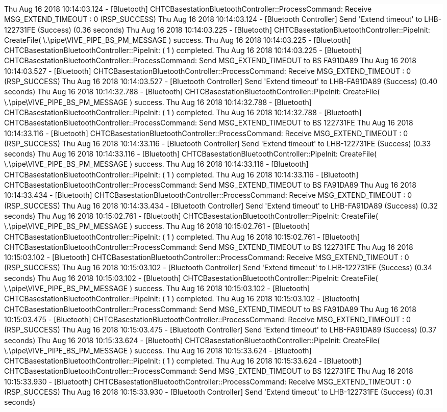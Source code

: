 Thu Aug 16 2018 10:14:03.124 - [Bluetooth] CHTCBasestationBluetoothController::ProcessCommand: Receive MSG_EXTEND_TIMEOUT : 0 (RSP_SUCCESS)
Thu Aug 16 2018 10:14:03.124 - [Bluetooth Controller] Send 'Extend timeout' to LHB-122731FE (Success) (0.36 seconds)
Thu Aug 16 2018 10:14:03.225 - [Bluetooth] CHTCBasestationBluetoothController::PipeInit: CreateFile( \\.\pipe\VIVE_PIPE_BS_PM_MESSAGE ) success.
Thu Aug 16 2018 10:14:03.225 - [Bluetooth] CHTCBasestationBluetoothController::PipeInit: ( 1 ) completed.
Thu Aug 16 2018 10:14:03.225 - [Bluetooth] CHTCBasestationBluetoothController::ProcessCommand: Send MSG_EXTEND_TIMEOUT to BS FA91DA89
Thu Aug 16 2018 10:14:03.527 - [Bluetooth] CHTCBasestationBluetoothController::ProcessCommand: Receive MSG_EXTEND_TIMEOUT : 0 (RSP_SUCCESS)
Thu Aug 16 2018 10:14:03.527 - [Bluetooth Controller] Send 'Extend timeout' to LHB-FA91DA89 (Success) (0.40 seconds)
Thu Aug 16 2018 10:14:32.788 - [Bluetooth] CHTCBasestationBluetoothController::PipeInit: CreateFile( \\.\pipe\VIVE_PIPE_BS_PM_MESSAGE ) success.
Thu Aug 16 2018 10:14:32.788 - [Bluetooth] CHTCBasestationBluetoothController::PipeInit: ( 1 ) completed.
Thu Aug 16 2018 10:14:32.788 - [Bluetooth] CHTCBasestationBluetoothController::ProcessCommand: Send MSG_EXTEND_TIMEOUT to BS 122731FE
Thu Aug 16 2018 10:14:33.116 - [Bluetooth] CHTCBasestationBluetoothController::ProcessCommand: Receive MSG_EXTEND_TIMEOUT : 0 (RSP_SUCCESS)
Thu Aug 16 2018 10:14:33.116 - [Bluetooth Controller] Send 'Extend timeout' to LHB-122731FE (Success) (0.33 seconds)
Thu Aug 16 2018 10:14:33.116 - [Bluetooth] CHTCBasestationBluetoothController::PipeInit: CreateFile( \\.\pipe\VIVE_PIPE_BS_PM_MESSAGE ) success.
Thu Aug 16 2018 10:14:33.116 - [Bluetooth] CHTCBasestationBluetoothController::PipeInit: ( 1 ) completed.
Thu Aug 16 2018 10:14:33.116 - [Bluetooth] CHTCBasestationBluetoothController::ProcessCommand: Send MSG_EXTEND_TIMEOUT to BS FA91DA89
Thu Aug 16 2018 10:14:33.434 - [Bluetooth] CHTCBasestationBluetoothController::ProcessCommand: Receive MSG_EXTEND_TIMEOUT : 0 (RSP_SUCCESS)
Thu Aug 16 2018 10:14:33.434 - [Bluetooth Controller] Send 'Extend timeout' to LHB-FA91DA89 (Success) (0.32 seconds)
Thu Aug 16 2018 10:15:02.761 - [Bluetooth] CHTCBasestationBluetoothController::PipeInit: CreateFile( \\.\pipe\VIVE_PIPE_BS_PM_MESSAGE ) success.
Thu Aug 16 2018 10:15:02.761 - [Bluetooth] CHTCBasestationBluetoothController::PipeInit: ( 1 ) completed.
Thu Aug 16 2018 10:15:02.761 - [Bluetooth] CHTCBasestationBluetoothController::ProcessCommand: Send MSG_EXTEND_TIMEOUT to BS 122731FE
Thu Aug 16 2018 10:15:03.102 - [Bluetooth] CHTCBasestationBluetoothController::ProcessCommand: Receive MSG_EXTEND_TIMEOUT : 0 (RSP_SUCCESS)
Thu Aug 16 2018 10:15:03.102 - [Bluetooth Controller] Send 'Extend timeout' to LHB-122731FE (Success) (0.34 seconds)
Thu Aug 16 2018 10:15:03.102 - [Bluetooth] CHTCBasestationBluetoothController::PipeInit: CreateFile( \\.\pipe\VIVE_PIPE_BS_PM_MESSAGE ) success.
Thu Aug 16 2018 10:15:03.102 - [Bluetooth] CHTCBasestationBluetoothController::PipeInit: ( 1 ) completed.
Thu Aug 16 2018 10:15:03.102 - [Bluetooth] CHTCBasestationBluetoothController::ProcessCommand: Send MSG_EXTEND_TIMEOUT to BS FA91DA89
Thu Aug 16 2018 10:15:03.475 - [Bluetooth] CHTCBasestationBluetoothController::ProcessCommand: Receive MSG_EXTEND_TIMEOUT : 0 (RSP_SUCCESS)
Thu Aug 16 2018 10:15:03.475 - [Bluetooth Controller] Send 'Extend timeout' to LHB-FA91DA89 (Success) (0.37 seconds)
Thu Aug 16 2018 10:15:33.624 - [Bluetooth] CHTCBasestationBluetoothController::PipeInit: CreateFile( \\.\pipe\VIVE_PIPE_BS_PM_MESSAGE ) success.
Thu Aug 16 2018 10:15:33.624 - [Bluetooth] CHTCBasestationBluetoothController::PipeInit: ( 1 ) completed.
Thu Aug 16 2018 10:15:33.624 - [Bluetooth] CHTCBasestationBluetoothController::ProcessCommand: Send MSG_EXTEND_TIMEOUT to BS 122731FE
Thu Aug 16 2018 10:15:33.930 - [Bluetooth] CHTCBasestationBluetoothController::ProcessCommand: Receive MSG_EXTEND_TIMEOUT : 0 (RSP_SUCCESS)
Thu Aug 16 2018 10:15:33.930 - [Bluetooth Controller] Send 'Extend timeout' to LHB-122731FE (Success) (0.31 seconds)